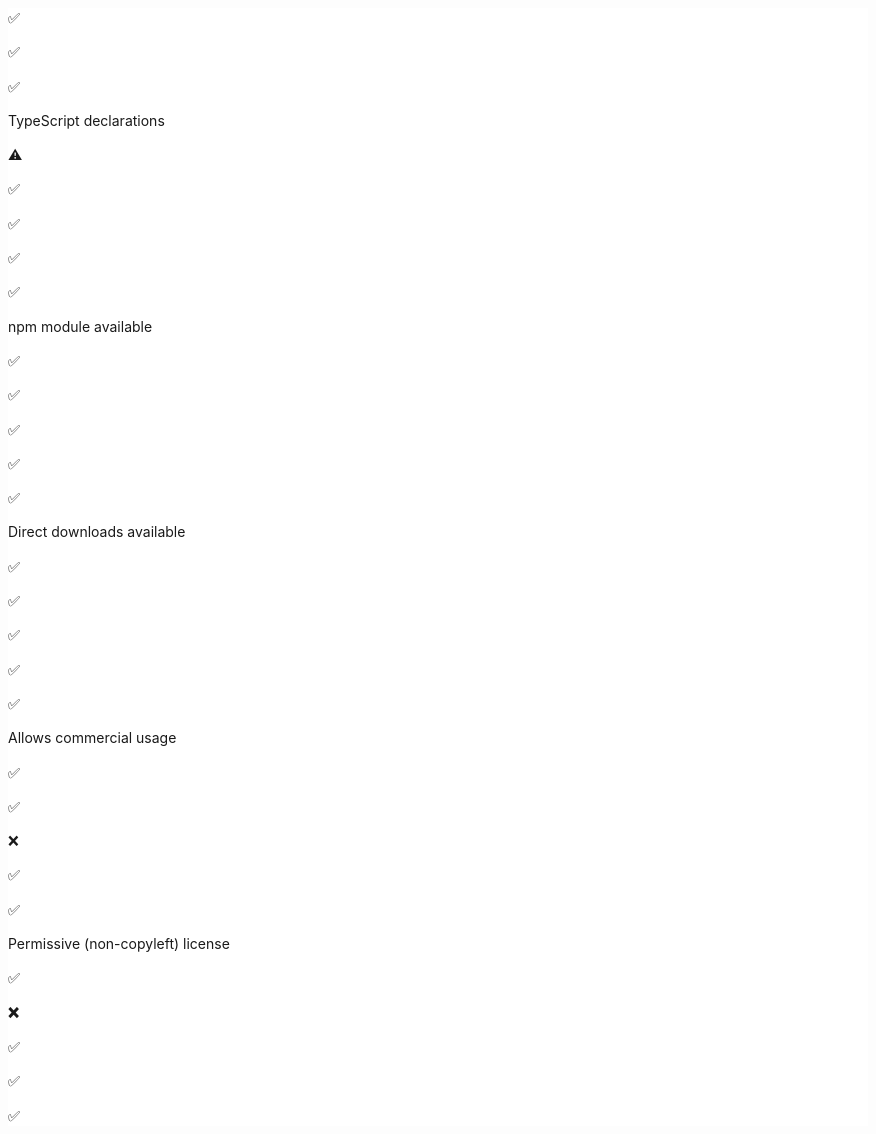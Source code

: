 ✅

✅

✅

TypeScript declarations

⚠️

✅

✅

✅

✅

npm module available

✅

✅

✅

✅

✅

Direct downloads available

✅

✅

✅

✅

✅

Allows commercial usage

✅

✅

❌

✅

✅

Permissive (non-copyleft) license

✅

**❌**

✅

✅

✅
